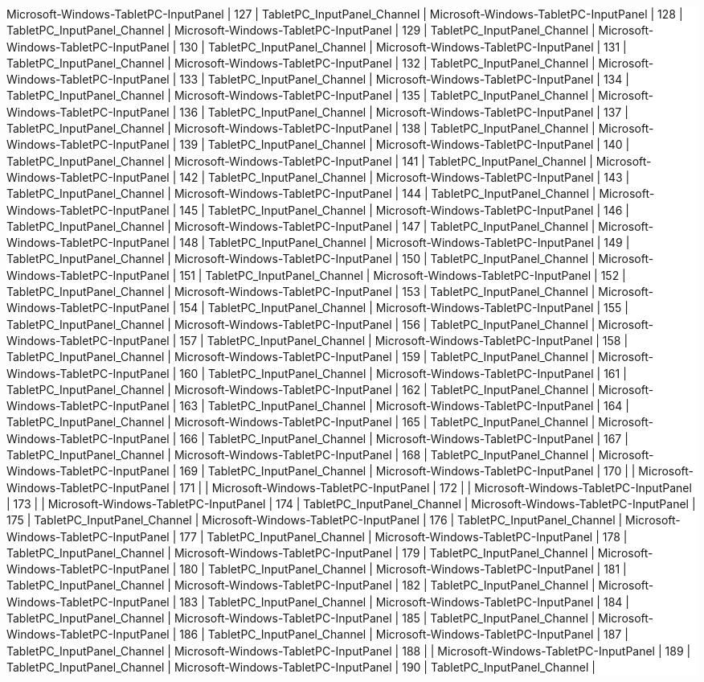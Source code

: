 Microsoft-Windows-TabletPC-InputPanel  |  127       |  TabletPC_InputPanel_Channel  |
Microsoft-Windows-TabletPC-InputPanel  |  128       |  TabletPC_InputPanel_Channel  |
Microsoft-Windows-TabletPC-InputPanel  |  129       |  TabletPC_InputPanel_Channel  |
Microsoft-Windows-TabletPC-InputPanel  |  130       |  TabletPC_InputPanel_Channel  |
Microsoft-Windows-TabletPC-InputPanel  |  131       |  TabletPC_InputPanel_Channel  |
Microsoft-Windows-TabletPC-InputPanel  |  132       |  TabletPC_InputPanel_Channel  |
Microsoft-Windows-TabletPC-InputPanel  |  133       |  TabletPC_InputPanel_Channel  |
Microsoft-Windows-TabletPC-InputPanel  |  134       |  TabletPC_InputPanel_Channel  |
Microsoft-Windows-TabletPC-InputPanel  |  135       |  TabletPC_InputPanel_Channel  |
Microsoft-Windows-TabletPC-InputPanel  |  136       |  TabletPC_InputPanel_Channel  |
Microsoft-Windows-TabletPC-InputPanel  |  137       |  TabletPC_InputPanel_Channel  |
Microsoft-Windows-TabletPC-InputPanel  |  138       |  TabletPC_InputPanel_Channel  |
Microsoft-Windows-TabletPC-InputPanel  |  139       |  TabletPC_InputPanel_Channel  |
Microsoft-Windows-TabletPC-InputPanel  |  140       |  TabletPC_InputPanel_Channel  |
Microsoft-Windows-TabletPC-InputPanel  |  141       |  TabletPC_InputPanel_Channel  |
Microsoft-Windows-TabletPC-InputPanel  |  142       |  TabletPC_InputPanel_Channel  |
Microsoft-Windows-TabletPC-InputPanel  |  143       |  TabletPC_InputPanel_Channel  |
Microsoft-Windows-TabletPC-InputPanel  |  144       |  TabletPC_InputPanel_Channel  |
Microsoft-Windows-TabletPC-InputPanel  |  145       |  TabletPC_InputPanel_Channel  |
Microsoft-Windows-TabletPC-InputPanel  |  146       |  TabletPC_InputPanel_Channel  |
Microsoft-Windows-TabletPC-InputPanel  |  147       |  TabletPC_InputPanel_Channel  |
Microsoft-Windows-TabletPC-InputPanel  |  148       |  TabletPC_InputPanel_Channel  |
Microsoft-Windows-TabletPC-InputPanel  |  149       |  TabletPC_InputPanel_Channel  |
Microsoft-Windows-TabletPC-InputPanel  |  150       |  TabletPC_InputPanel_Channel  |
Microsoft-Windows-TabletPC-InputPanel  |  151       |  TabletPC_InputPanel_Channel  |
Microsoft-Windows-TabletPC-InputPanel  |  152       |  TabletPC_InputPanel_Channel  |
Microsoft-Windows-TabletPC-InputPanel  |  153       |  TabletPC_InputPanel_Channel  |
Microsoft-Windows-TabletPC-InputPanel  |  154       |  TabletPC_InputPanel_Channel  |
Microsoft-Windows-TabletPC-InputPanel  |  155       |  TabletPC_InputPanel_Channel  |
Microsoft-Windows-TabletPC-InputPanel  |  156       |  TabletPC_InputPanel_Channel  |
Microsoft-Windows-TabletPC-InputPanel  |  157       |  TabletPC_InputPanel_Channel  |
Microsoft-Windows-TabletPC-InputPanel  |  158       |  TabletPC_InputPanel_Channel  |
Microsoft-Windows-TabletPC-InputPanel  |  159       |  TabletPC_InputPanel_Channel  |
Microsoft-Windows-TabletPC-InputPanel  |  160       |  TabletPC_InputPanel_Channel  |
Microsoft-Windows-TabletPC-InputPanel  |  161       |  TabletPC_InputPanel_Channel  |
Microsoft-Windows-TabletPC-InputPanel  |  162       |  TabletPC_InputPanel_Channel  |
Microsoft-Windows-TabletPC-InputPanel  |  163       |  TabletPC_InputPanel_Channel  |
Microsoft-Windows-TabletPC-InputPanel  |  164       |  TabletPC_InputPanel_Channel  |
Microsoft-Windows-TabletPC-InputPanel  |  165       |  TabletPC_InputPanel_Channel  |
Microsoft-Windows-TabletPC-InputPanel  |  166       |  TabletPC_InputPanel_Channel  |
Microsoft-Windows-TabletPC-InputPanel  |  167       |  TabletPC_InputPanel_Channel  |
Microsoft-Windows-TabletPC-InputPanel  |  168       |  TabletPC_InputPanel_Channel  |
Microsoft-Windows-TabletPC-InputPanel  |  169       |  TabletPC_InputPanel_Channel  |
Microsoft-Windows-TabletPC-InputPanel  |  170       |                               |
Microsoft-Windows-TabletPC-InputPanel  |  171       |                               |
Microsoft-Windows-TabletPC-InputPanel  |  172       |                               |
Microsoft-Windows-TabletPC-InputPanel  |  173       |                               |
Microsoft-Windows-TabletPC-InputPanel  |  174       |  TabletPC_InputPanel_Channel  |
Microsoft-Windows-TabletPC-InputPanel  |  175       |  TabletPC_InputPanel_Channel  |
Microsoft-Windows-TabletPC-InputPanel  |  176       |  TabletPC_InputPanel_Channel  |
Microsoft-Windows-TabletPC-InputPanel  |  177       |  TabletPC_InputPanel_Channel  |
Microsoft-Windows-TabletPC-InputPanel  |  178       |  TabletPC_InputPanel_Channel  |
Microsoft-Windows-TabletPC-InputPanel  |  179       |  TabletPC_InputPanel_Channel  |
Microsoft-Windows-TabletPC-InputPanel  |  180       |  TabletPC_InputPanel_Channel  |
Microsoft-Windows-TabletPC-InputPanel  |  181       |  TabletPC_InputPanel_Channel  |
Microsoft-Windows-TabletPC-InputPanel  |  182       |  TabletPC_InputPanel_Channel  |
Microsoft-Windows-TabletPC-InputPanel  |  183       |  TabletPC_InputPanel_Channel  |
Microsoft-Windows-TabletPC-InputPanel  |  184       |  TabletPC_InputPanel_Channel  |
Microsoft-Windows-TabletPC-InputPanel  |  185       |  TabletPC_InputPanel_Channel  |
Microsoft-Windows-TabletPC-InputPanel  |  186       |  TabletPC_InputPanel_Channel  |
Microsoft-Windows-TabletPC-InputPanel  |  187       |  TabletPC_InputPanel_Channel  |
Microsoft-Windows-TabletPC-InputPanel  |  188       |                               |
Microsoft-Windows-TabletPC-InputPanel  |  189       |  TabletPC_InputPanel_Channel  |
Microsoft-Windows-TabletPC-InputPanel  |  190       |  TabletPC_InputPanel_Channel  |